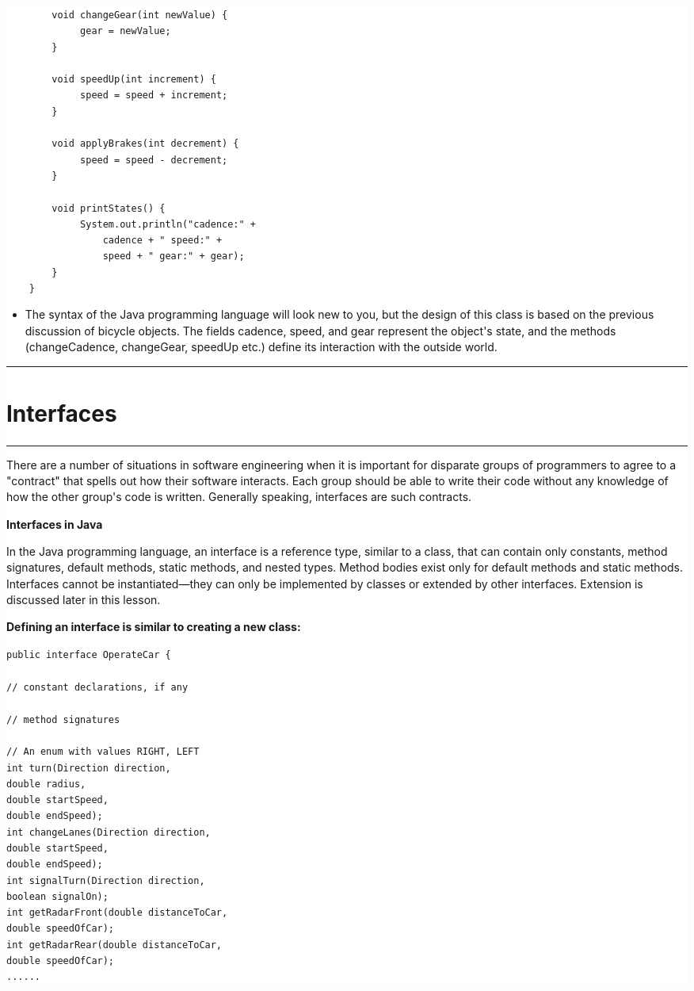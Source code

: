             void changeGear(int newValue) {
                 gear = newValue;
            }
        
            void speedUp(int increment) {
                 speed = speed + increment;   
            }
        
            void applyBrakes(int decrement) {
                 speed = speed - decrement;
            }
        
            void printStates() {
                 System.out.println("cadence:" +
                     cadence + " speed:" + 
                     speed + " gear:" + gear);
            }
        }

* The syntax of the Java programming language will look new to you, but the design of this class is based on the previous discussion of bicycle objects. The fields cadence, speed, and gear represent the object's state, and the methods (changeCadence, changeGear, speedUp etc.) define its interaction with the outside world.


---


# Interfaces 

---

There are a number of situations in software engineering when it is important for disparate groups of programmers to agree to a "contract" that spells out how their software interacts. Each group should be able to write their code without any knowledge of how the other group's code is written. Generally speaking, interfaces are such contracts.


**Interfaces in Java**


In the Java programming language, an interface is a reference type, similar to a class, that can contain only constants, method signatures, default methods, static methods, and nested types. Method bodies exist only for default methods and static methods. Interfaces cannot be instantiated—they can only be implemented by classes or extended by other interfaces. Extension is discussed later in this lesson.

**Defining an interface is similar to creating a new class:**

    public interface OperateCar {
    
    // constant declarations, if any
    
    // method signatures
    
    // An enum with values RIGHT, LEFT
    int turn(Direction direction,
    double radius,
    double startSpeed,
    double endSpeed);
    int changeLanes(Direction direction,
    double startSpeed,
    double endSpeed);
    int signalTurn(Direction direction,
    boolean signalOn);
    int getRadarFront(double distanceToCar,
    double speedOfCar);
    int getRadarRear(double distanceToCar,
    double speedOfCar);
    ......